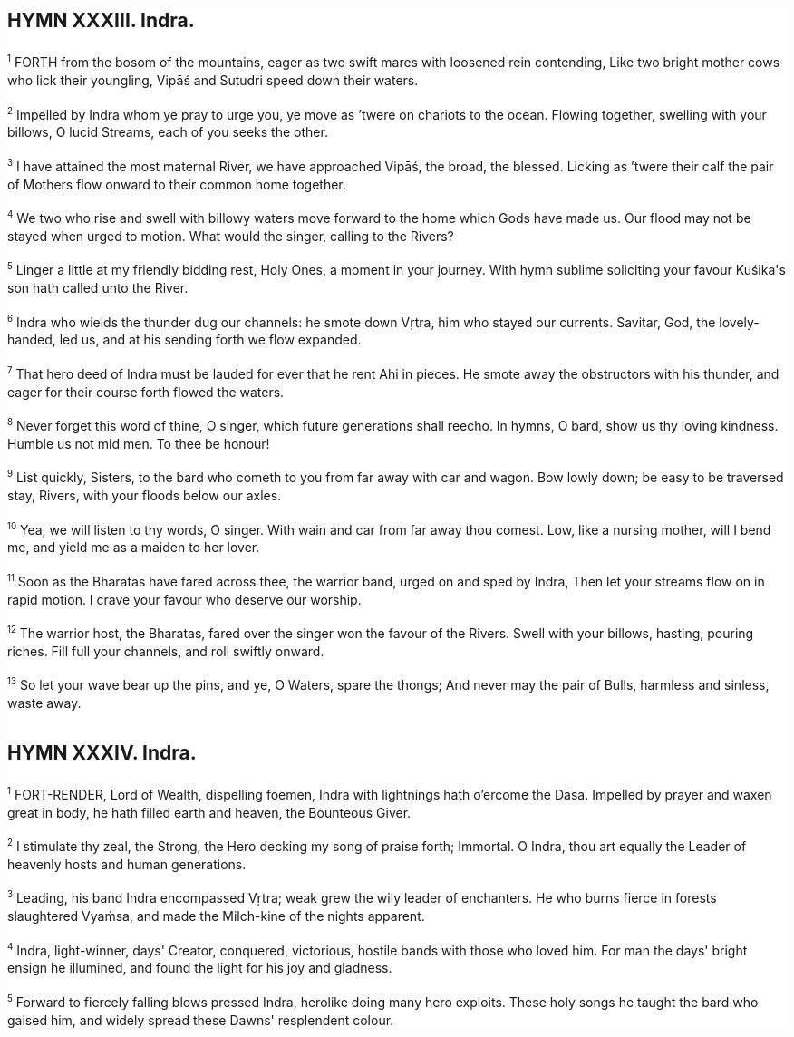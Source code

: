 <span id="h33"></span>

## HYMN XXXIII. Indra.

<p id="v1"><sup><small>1</small></sup>  FORTH from the bosom of the mountains, eager as two swift mares with loosened rein contending,
Like two bright mother cows who lick their youngling, Vipāś and Sutudri speed down their waters.
<p id="v2"><sup><small>2</small></sup>  Impelled by Indra whom ye pray to urge you, ye move as ’twere on chariots to the ocean.
Flowing together, swelling with your billows, O lucid Streams, each of you seeks the other.
<p id="v3"><sup><small>3</small></sup>  I have attained the most maternal River, we have approached Vipāś, the broad, the blessed.
Licking as ’twere their calf the pair of Mothers flow onward to their common home together.
<p id="v4"><sup><small>4</small></sup>  We two who rise and swell with billowy waters move forward to the home which Gods have made us.
Our flood may not be stayed when urged to motion. What would the singer, calling to the Rivers?
<p id="v5"><sup><small>5</small></sup>  Linger a little at my friendly bidding rest, Holy Ones, a moment in your journey.
With hymn sublime soliciting your favour Kuśika's son hath called unto the River.
<p id="v6"><sup><small>6</small></sup>  Indra who wields the thunder dug our channels: he smote down Vṛtra, him who stayed our currents.
Savitar, God, the lovely-handed, led us, and at his sending forth we flow expanded.
<p id="v7"><sup><small>7</small></sup>  That hero deed of Indra must be lauded for ever that he rent Ahi in pieces.
He smote away the obstructors with his thunder, and eager for their course forth flowed the waters.
<p id="v8"><sup><small>8</small></sup>  Never forget this word of thine, O singer, which future generations shall reecho.
In hymns, O bard, show us thy loving kindness. Humble us not mid men. To thee be honour!
<p id="v9"><sup><small>9</small></sup>  List quickly, Sisters, to the bard who cometh to you from far away with car and wagon.
Bow lowly down; be easy to be traversed stay, Rivers, with your floods below our axles.
<p id="v10"><sup><small>10</small></sup>  Yea, we will listen to thy words, O singer. With wain and car from far away thou comest.
Low, like a nursing mother, will I bend me, and yield me as a maiden to her lover.
<p id="v11"><sup><small>11</small></sup>  Soon as the Bharatas have fared across thee, the warrior band, urged on and sped by Indra,
Then let your streams flow on in rapid motion. I crave your favour who deserve our worship.
<p id="v12"><sup><small>12</small></sup>  The warrior host, the Bharatas, fared over the singer won the favour of the Rivers.
Swell with your billows, hasting, pouring riches. Fill full your channels, and roll swiftly onward.
<p id="v13"><sup><small>13</small></sup>  So let your wave bear up the pins, and ye, O Waters, spare the thongs;
And never may the pair of Bulls, harmless and sinless, waste away.

<span id="h34"></span>

## HYMN XXXIV. Indra.

<p id="v1"><sup><small>1</small></sup>  FORT-RENDER, Lord of Wealth, dispelling foemen, Indra with lightnings hath o’ercome the Dāsa.
Impelled by prayer and waxen great in body, he hath filled earth and heaven, the Bounteous Giver.
<p id="v2"><sup><small>2</small></sup>  I stimulate thy zeal, the Strong, the Hero decking my song of praise forth; Immortal.
O Indra, thou art equally the Leader of heavenly hosts and human generations.
<p id="v3"><sup><small>3</small></sup>  Leading, his band Indra encompassed Vṛtra; weak grew the wily leader of enchanters.
He who burns fierce in forests slaughtered Vyaṁsa, and made the Milch-kine of the nights apparent.
<p id="v4"><sup><small>4</small></sup>  Indra, light-winner, days' Creator, conquered, victorious, hostile bands with those who loved him.
For man the days' bright ensign he illumined, and found the light for his joy and gladness.
<p id="v5"><sup><small>5</small></sup>  Forward to fiercely falling blows pressed Indra, herolike doing many hero exploits.
These holy songs he taught the bard who gaised him, and widely spread these Dawns' resplendent colour.
